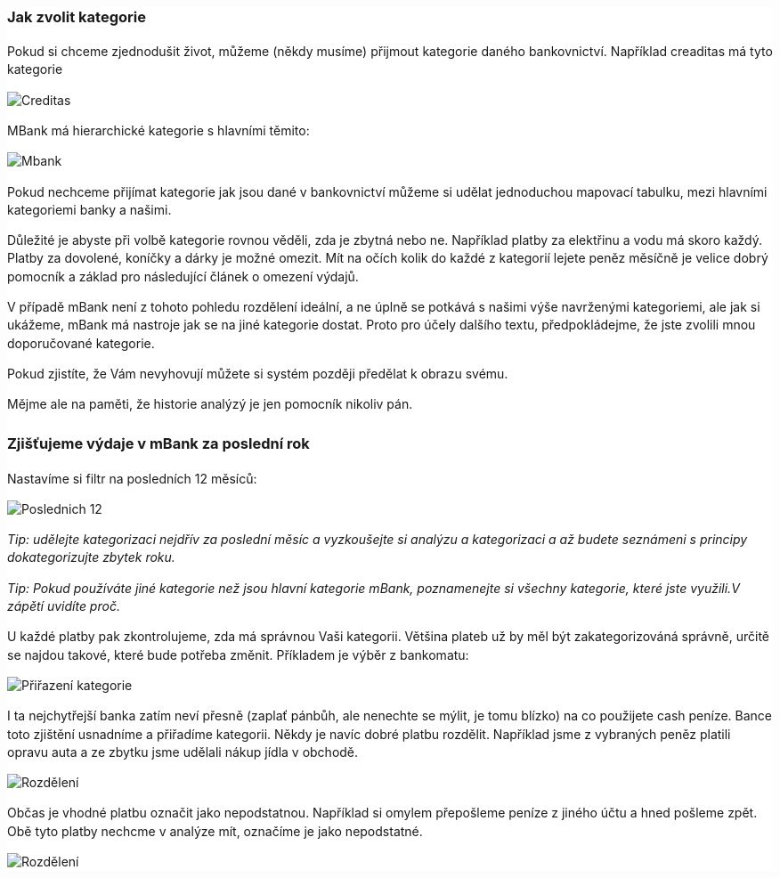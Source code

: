 ### Jak zvolit kategorie

Pokud si chceme zjednodušit život, můžeme (někdy musíme) přijmout kategorie daného bankovnictví. Například creaditas má tyto kategorie

![Creditas](./assets/blogs/delame-poradek/creditas.jpg)

MBank má hierarchické kategorie s hlavními těmito:

![Mbank](./assets/blogs/delame-poradek/mbank.jpg)

Pokud nechceme přijímat kategorie jak jsou dané v bankovnictví můžeme si udělat jednoduchou mapovací tabulku, mezi hlavními kategoriemi banky a našimi. 

Důležité je abyste při volbě kategorie rovnou věděli, zda je zbytná nebo ne. Například platby za elektřinu a vodu má skoro každý. Platby za dovolené, koníčky a dárky je možné omezit. Mít na očích kolik do každé z kategorií lejete peněz měsíčně je velice dobrý pomocník a základ pro následující článek o omezení výdajů.

V případě mBank není z tohoto pohledu rozdělení ideální, a ne úplně se potkává s našimi výše navrženými kategoriemi, ale jak si ukážeme, mBank má nastroje jak se na jiné kategorie dostat. Proto pro účely dalšího textu, předpokládejme, že jste zvolili mnou doporučované kategorie.

Pokud zjistíte, že Vám nevyhovují můžete si systém později předělat k obrazu svému.

Mějme ale na paměti, že historie analýzý je jen pomocník nikoliv pán. 

### Zjišťujeme výdaje v mBank za poslední rok

Nastavíme si filtr na posledních 12 měsíců:

![Poslednich 12](./assets/blogs/delame-poradek/poslednich-12.jpg)

*Tip: udělejte kategorizaci nejdřív za poslední měsíc a vyzkoušejte si analýzu a kategorizaci a až budete seznámeni s principy dokategorizujte  zbytek roku.*

*Tip: Pokud používáte jiné kategorie než jsou hlavní kategorie mBank, poznamenejte si všechny kategorie, které jste využili.V zápětí uvidíte proč.*

U každé platby pak zkontrolujeme, zda má správnou Vaši kategorii. Většina plateb už by měl být zakategorizováná správně, určitě se najdou takové, které bude potřeba změnit. Příkladem je výběr z bankomatu:

![Přiřazení kategorie](./assets/blogs/delame-poradek/mbank-prirazeni-kategorie.jpg)

I ta nejchytřejší banka zatím neví přesně (zaplať pánbůh, ale nenechte se mýlit, je tomu blízko) na co použijete cash peníze. Bance toto zjištění usnadníme a přiřadíme kategorii. Někdy je navíc dobré platbu rozdělit. Například jsme z vybraných peněz platili opravu auta a ze zbytku jsme udělali nákup jídla v obchodě.

![Rozdělení](./assets/blogs/delame-poradek/mbank-rozdeleni.jpg)

Občas je vhodné platbu označit jako nepodstatnou.  Například si omylem přepošleme peníze z jiného účtu a hned pošleme zpět. Obě tyto platby nechcme v analýze mít, označíme je jako nepodstatné.

![Rozdělení](./assets/blogs/delame-poradek/mbank-nepodstatne.jpg)
